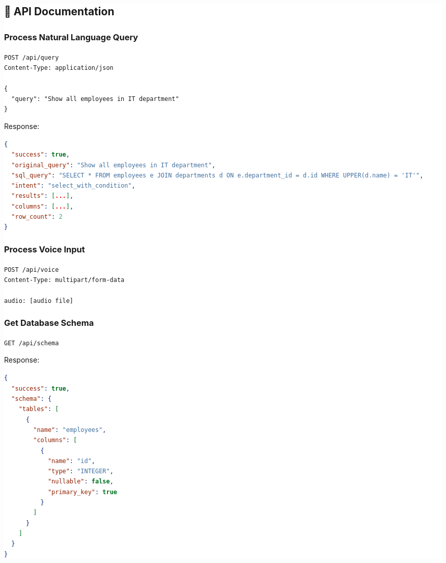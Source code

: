 ## 🧪 API Documentation

### Process Natural Language Query
```http
POST /api/query
Content-Type: application/json

{
  "query": "Show all employees in IT department"
}
```

Response:
```json
{
  "success": true,
  "original_query": "Show all employees in IT department",
  "sql_query": "SELECT * FROM employees e JOIN departments d ON e.department_id = d.id WHERE UPPER(d.name) = 'IT'",
  "intent": "select_with_condition",
  "results": [...],
  "columns": [...],
  "row_count": 2
}
```

### Process Voice Input
```http
POST /api/voice
Content-Type: multipart/form-data

audio: [audio file]
```

### Get Database Schema
```http
GET /api/schema
```

Response:
```json
{
  "success": true,
  "schema": {
    "tables": [
      {
        "name": "employees",
        "columns": [
          {
            "name": "id",
            "type": "INTEGER",
            "nullable": false,
            "primary_key": true
          }
        ]
      }
    ]
  }
}
```
